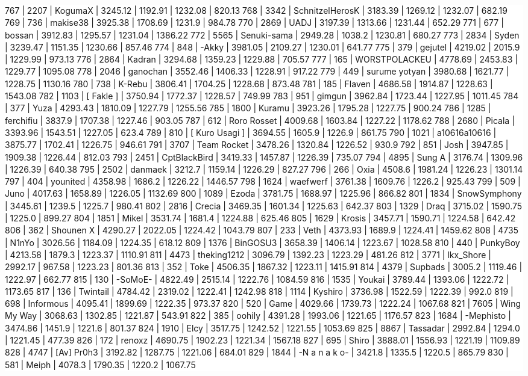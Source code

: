 767 | 2207 | KogumaX | 3245.12 | 1192.91 | 1232.08 | 820.13
768 | 3342 | SchnitzelHerosK | 3183.39 | 1269.12 | 1232.07 | 682.19
769 | 736 | makise38 | 3925.38 | 1708.69 | 1231.9 | 984.78
770 | 2869 | UADJ | 3197.39 | 1313.66 | 1231.44 | 652.29
771 | 677 | bossan | 3912.83 | 1295.57 | 1231.04 | 1386.22
772 | 5565 | Senuki-sama | 2949.28 | 1038.2 | 1230.81 | 680.27
773 | 2834 | Syden | 3239.47 | 1151.35 | 1230.66 | 857.46
774 | 848 | -Akky | 3981.05 | 2109.27 | 1230.01 | 641.77
775 | 379 | gejutel | 4219.02 | 2015.9 | 1229.99 | 973.13
776 | 2864 | Kadran | 3294.68 | 1359.23 | 1229.88 | 705.57
777 | 165 | WORSTPOLACKEU | 4778.69 | 2453.83 | 1229.77 | 1095.08
778 | 2046 | ganochan | 3552.46 | 1406.33 | 1228.91 | 917.22
779 | 449 | surume yotyan | 3980.68 | 1621.77 | 1228.75 | 1130.16
780 | 738 | K-Rebu | 3806.41 | 1704.25 | 1228.68 | 873.48
781 | 185 | Flaven | 4686.58 | 1914.87 | 1228.63 | 1543.08
782 | 1103 | [ Fakle ] | 3750.94 | 1772.37 | 1228.57 | 749.99
783 | 951 | gimgun | 3962.84 | 1723.44 | 1227.95 | 1011.45
784 | 377 | Yuza | 4293.43 | 1810.09 | 1227.79 | 1255.56
785 | 1800 | Kuramu | 3923.26 | 1795.28 | 1227.75 | 900.24
786 | 1285 | ferchifiu | 3837.9 | 1707.38 | 1227.46 | 903.05
787 | 612 | Roro Rosset | 4009.68 | 1603.84 | 1227.22 | 1178.62
788 | 2680 | Picala | 3393.96 | 1543.51 | 1227.05 | 623.4
789 | 810 | [ Kuro Usagi ] | 3694.55 | 1605.9 | 1226.9 | 861.75
790 | 1021 | a10616a10616 | 3875.77 | 1702.41 | 1226.75 | 946.61
791 | 3707 | Team Rocket | 3478.26 | 1320.84 | 1226.52 | 930.9
792 | 851 | Josh | 3947.85 | 1909.38 | 1226.44 | 812.03
793 | 2451 | CptBlackBird | 3419.33 | 1457.87 | 1226.39 | 735.07
794 | 4895 | Sung A | 3176.74 | 1309.96 | 1226.39 | 640.38
795 | 2502 | danmaek | 3212.7 | 1159.14 | 1226.29 | 827.27
796 | 266 | Oxia | 4508.6 | 1981.24 | 1226.23 | 1301.14
797 | 404 | younited | 4358.98 | 1686.2 | 1226.22 | 1446.57
798 | 1624 | waefwerf | 3761.38 | 1609.76 | 1226.2 | 925.43
799 | 509 | Juno | 4017.63 | 1658.89 | 1226.05 | 1132.69
800 | 1089 | Ezoda | 3781.75 | 1688.97 | 1225.96 | 866.82
801 | 1834 | SnowSymphony | 3445.61 | 1239.5 | 1225.7 | 980.41
802 | 2816 | Crecia | 3469.35 | 1601.34 | 1225.63 | 642.37
803 | 1329 | Draq | 3715.02 | 1590.75 | 1225.0 | 899.27
804 | 1851 | Mikel | 3531.74 | 1681.4 | 1224.88 | 625.46
805 | 1629 | Krosis | 3457.71 | 1590.71 | 1224.58 | 642.42
806 | 362 | Shounen X | 4290.27 | 2022.05 | 1224.42 | 1043.79
807 | 233 | Veth | 4373.93 | 1689.9 | 1224.41 | 1459.62
808 | 4735 | N1nYo | 3026.56 | 1184.09 | 1224.35 | 618.12
809 | 1376 | BinGOSU3 | 3658.39 | 1406.14 | 1223.67 | 1028.58
810 | 440 | PunkyBoy | 4213.58 | 1879.3 | 1223.37 | 1110.91
811 | 4473 | theking1212 | 3096.79 | 1392.23 | 1223.29 | 481.26
812 | 3771 | lkx_Shore | 2992.17 | 967.58 | 1223.23 | 801.36
813 | 352 | Toke | 4506.35 | 1867.32 | 1223.11 | 1415.91
814 | 4379 | Supbads | 3005.2 | 1119.46 | 1222.97 | 662.77
815 | 130 | -SoMoE- | 4822.49 | 2515.14 | 1222.76 | 1084.59
816 | 1535 | Youkai | 3789.44 | 1393.06 | 1222.72 | 1173.65
817 | 136 | Twintail | 4784.42 | 2319.02 | 1222.41 | 1242.98
818 | 1114 | Kyshiro | 3736.98 | 1522.59 | 1222.39 | 992.0
819 | 698 | Informous | 4095.41 | 1899.69 | 1222.35 | 973.37
820 | 520 | Game | 4029.66 | 1739.73 | 1222.24 | 1067.68
821 | 7605 | Wing My Way | 3068.63 | 1302.85 | 1221.87 | 543.91
822 | 385 | oohily | 4391.28 | 1993.06 | 1221.65 | 1176.57
823 | 1684 | -Mephisto | 3474.86 | 1451.9 | 1221.6 | 801.37
824 | 1910 | Elcy | 3517.75 | 1242.52 | 1221.55 | 1053.69
825 | 8867 | Tassadar | 2992.84 | 1294.0 | 1221.45 | 477.39
826 | 172 | renoxz | 4690.75 | 1902.23 | 1221.34 | 1567.18
827 | 695 | Shiro | 3888.01 | 1556.93 | 1221.19 | 1109.89
828 | 4747 | [Av] Pr0h3 | 3192.82 | 1287.75 | 1221.06 | 684.01
829 | 1844 | -N a n a k o- | 3421.8 | 1335.5 | 1220.5 | 865.79
830 | 581 | Meiph | 4078.3 | 1790.35 | 1220.2 | 1067.75